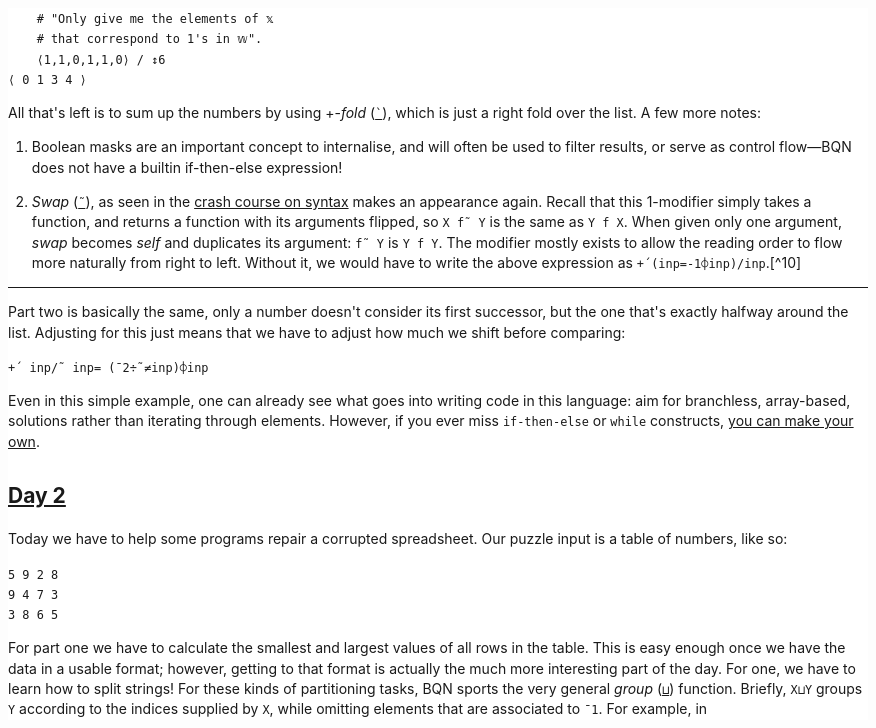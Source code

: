 ``` bqn
    # "Only give me the elements of 𝕩
    # that correspond to 1's in 𝕨".
    ⟨1,1,0,1,1,0⟩ / ↕6
⟨ 0 1 3 4 ⟩
```

All that's left is to sum up the numbers by using
+-*fold* ([`` ` ``](https://mlochbaum.github.io/BQN/doc/fold.html#fold)),
which is just a right fold over the list.
A few more notes:

  1. Boolean masks are an important concept to internalise,
     and will often be used to filter results, or serve as control flow<!--
     -->—BQN does not have a builtin if-then-else expression!

  2. *Swap* ([`˜`](https://mlochbaum.github.io/BQN/doc/swap.html)),
     as seen in the [crash course on syntax](#a-crash-course-on-syntax) makes an appearance again.
     Recall that this 1-modifier simply takes a function, and returns a function with its arguments flipped,
     so `X f˜ Y` is the same as `Y f X`.
     When given only one argument, *swap* becomes *self* and duplicates its argument: `f˜ Y` is `Y f Y`.
     The modifier mostly exists to allow the reading order to flow more naturally from right to left.
     Without it, we would have to write the above expression as `+´(inp=-1⌽inp)/inp`.[^10]

---

Part two is basically the same,
only a number doesn't consider its first successor,
but the one that's exactly halfway around the list.
Adjusting for this just means that we have to adjust how much we shift before comparing:

``` bqn
+´ inp/˜ inp= (¯2÷˜≠inp)⌽inp
```

Even in this simple example,
one can already see what goes into writing code in this language:
aim for branchless, array-based, solutions rather than iterating through elements.
However, if you ever miss `if-then-else` or `while` constructs,
[you can make your own](https://mlochbaum.github.io/BQN/doc/control.html).

## [Day 2](https://github.com/slotThe/advent/blob/master/aoc2017/bqn/day02.bqn)

Today we have to help some programs repair a corrupted spreadsheet.
Our puzzle input is a table of numbers, like so:

```
5 9 2 8
9 4 7 3
3 8 6 5
```

For part one we have to calculate the smallest and largest values of all rows in the table.
This is easy enough once we have the data in a usable format;
however, getting to that format is actually the much more interesting part of the day.
For one, we have to learn how to split strings!
For these kinds of partitioning tasks, BQN sports the very general
*group* ([`⊔`](https://mlochbaum.github.io/BQN/doc/group.html))
function.
Briefly, `X⊔Y` groups `Y` according to the indices supplied by `X`,
while omitting elements that are associated to `¯1`.
For example, in


[bqn:arrays]: https://mlochbaum.github.io/BQN/doc/array.html